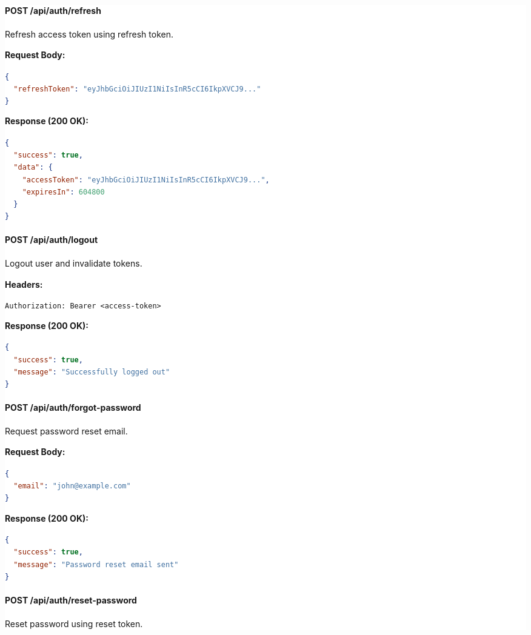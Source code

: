 #### POST /api/auth/refresh
Refresh access token using refresh token.

**Request Body:**
```json
{
  "refreshToken": "eyJhbGciOiJIUzI1NiIsInR5cCI6IkpXVCJ9..."
}
```

**Response (200 OK):**
```json
{
  "success": true,
  "data": {
    "accessToken": "eyJhbGciOiJIUzI1NiIsInR5cCI6IkpXVCJ9...",
    "expiresIn": 604800
  }
}
```

#### POST /api/auth/logout
Logout user and invalidate tokens.

**Headers:**
```
Authorization: Bearer <access-token>
```

**Response (200 OK):**
```json
{
  "success": true,
  "message": "Successfully logged out"
}
```

#### POST /api/auth/forgot-password
Request password reset email.

**Request Body:**
```json
{
  "email": "john@example.com"
}
```

**Response (200 OK):**
```json
{
  "success": true,
  "message": "Password reset email sent"
}
```

#### POST /api/auth/reset-password
Reset password using reset token.
